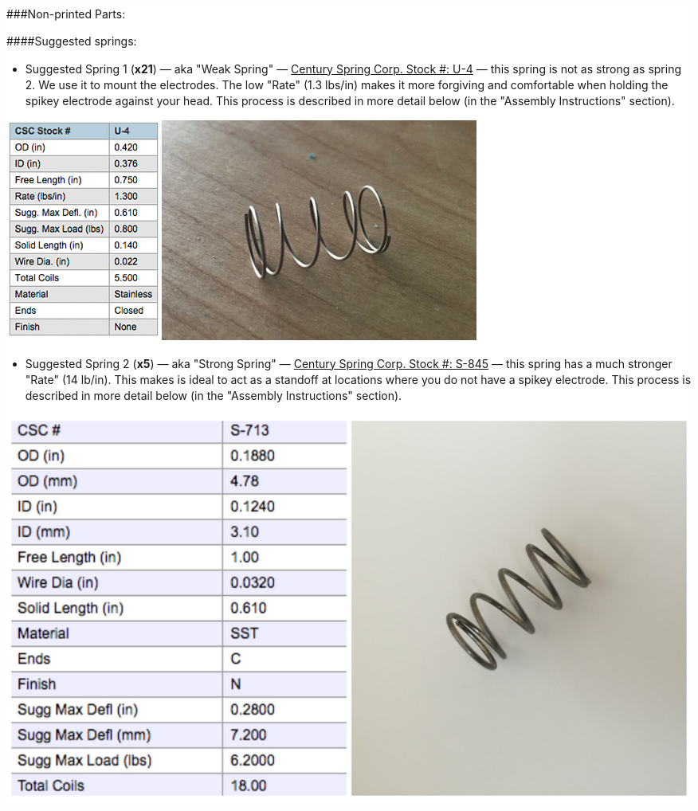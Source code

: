 ###Non-printed Parts:

####Suggested springs: 

* Suggested Spring 1 (**x21**) — aka "Weak Spring" — [Century Spring Corp. Stock #: U-4](http://cad.centuryspring.com/db/service?domain=century&command=showProduct&category=compression&product=U-4) — this spring is not as strong as spring 2. We use it to mount the electrodes. The low "Rate" (1.3 lbs/in) makes it more forgiving and comfortable when holding the spikey electrode against your head. This process is described in more detail below (in the "Assembly Instructions" section).

![image](../assets/UCM3_Nova_Revised-image_assets/SPRING.jpg)

* Suggested Spring 2 (**x5**) — aka "Strong Spring" — [Century Spring Corp. Stock #: S-845](http://www.centuryspring.com/compression-spring-s-845.html) — this spring has a much stronger "Rate" (14 lb/in). This makes is ideal to act as a standoff at locations where you do not have a spikey electrode. This process is described in more detail below (in the "Assembly Instructions" section).

![image](../assets/UCM3_Nova_Revised-image_assets/spring2.jpg)
